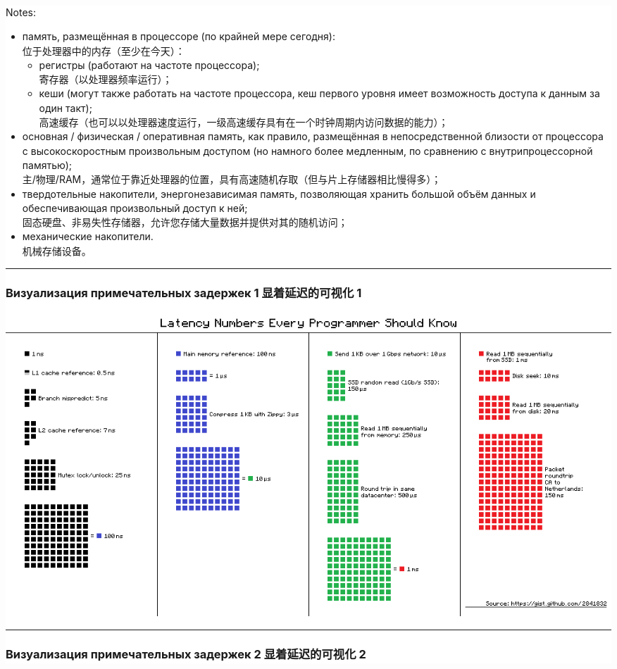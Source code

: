 </div></div>

Notes:

- память, размещённая в процессоре (по крайней мере сегодня):  
  位于处理器中的内存（至少在今天）：
    - регистры (работают на частоте процессора);  
      寄存器（以处理器频率运行）；
    - кеши (могут также работать на частоте процессора, кеш первого уровня имеет возможность доступа к данным за один такт);  
      高速缓存（也可以以处理器速度运行，一级高速缓存具有在一个时钟周期内访问数据的能力）；
- основная / физическая / оперативная память, как правило, размещённая в непосредственной близости от процессора с высокоскоростным произвольным доступом (но намного более медленным, по сравнению с внутрипроцессорной памятью);  
  主/物理/RAM，通常位于靠近处理器的位置，具有高速随机存取（但与片上存储器相比慢得多）； 
- твердотельные накопители, энергонезависимая память, позволяющая хранить большой объём данных и обеспечивающая произвольный доступ к ней;  
  固态硬盘、非易失性存储器，允许您存储大量数据并提供对其的随机访问；
- механические накопители.  
  机械存储设备。

----

### Визуализация примечательных задержек 1 显着延迟的可视化 1

![](../fig/latency-visualization.png)

----

### Визуализация примечательных задержек 2 显着延迟的可视化 2
